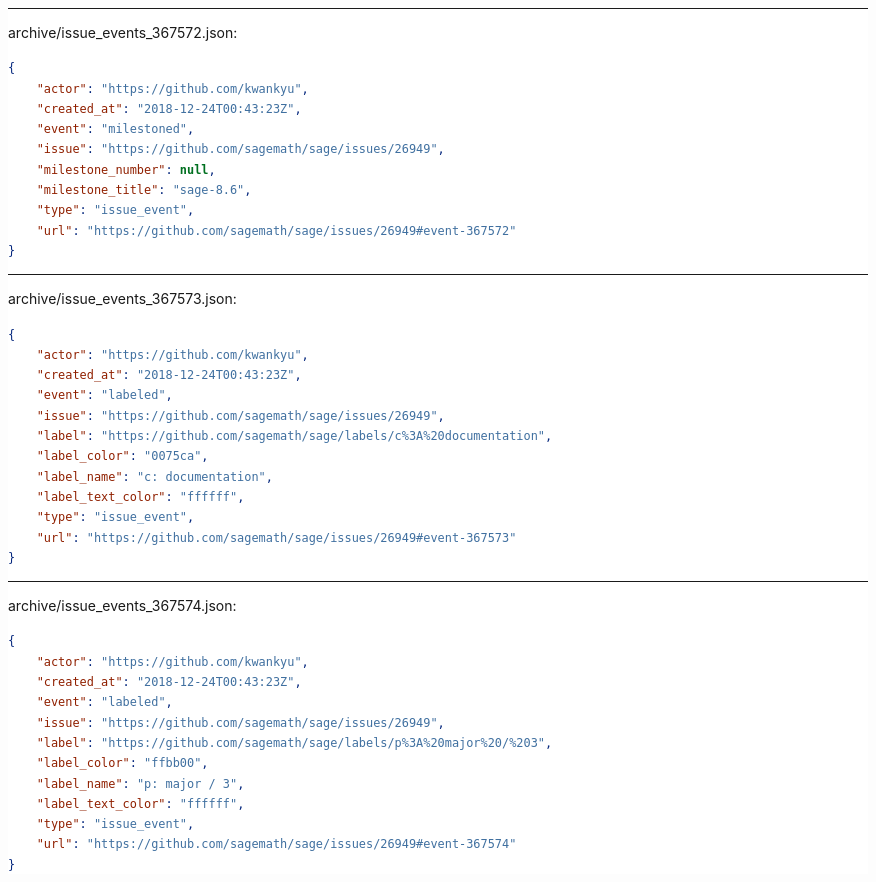 



---

archive/issue_events_367572.json:
```json
{
    "actor": "https://github.com/kwankyu",
    "created_at": "2018-12-24T00:43:23Z",
    "event": "milestoned",
    "issue": "https://github.com/sagemath/sage/issues/26949",
    "milestone_number": null,
    "milestone_title": "sage-8.6",
    "type": "issue_event",
    "url": "https://github.com/sagemath/sage/issues/26949#event-367572"
}
```



---

archive/issue_events_367573.json:
```json
{
    "actor": "https://github.com/kwankyu",
    "created_at": "2018-12-24T00:43:23Z",
    "event": "labeled",
    "issue": "https://github.com/sagemath/sage/issues/26949",
    "label": "https://github.com/sagemath/sage/labels/c%3A%20documentation",
    "label_color": "0075ca",
    "label_name": "c: documentation",
    "label_text_color": "ffffff",
    "type": "issue_event",
    "url": "https://github.com/sagemath/sage/issues/26949#event-367573"
}
```



---

archive/issue_events_367574.json:
```json
{
    "actor": "https://github.com/kwankyu",
    "created_at": "2018-12-24T00:43:23Z",
    "event": "labeled",
    "issue": "https://github.com/sagemath/sage/issues/26949",
    "label": "https://github.com/sagemath/sage/labels/p%3A%20major%20/%203",
    "label_color": "ffbb00",
    "label_name": "p: major / 3",
    "label_text_color": "ffffff",
    "type": "issue_event",
    "url": "https://github.com/sagemath/sage/issues/26949#event-367574"
}
```
